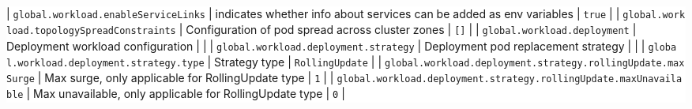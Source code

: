 | `global.workload.enableServiceLinks`                                                    | indicates whether info about services can be added as env variables                                                                                                                                                                                                                                                                                                                                                                                                                                                                                                                                                                                                                               | `true`                                            |
| `global.workload.topologySpreadConstraints`                                             | Configuration of pod spread across cluster zones                                                                                                                                                                                                                                                                                                                                                                                                                                                                                                                                                                                                                                                  | `[]`                                              |
| `global.workload.deployment`                                                            | Deployment workload configuration                                                                                                                                                                                                                                                                                                                                                                                                                                                                                                                                                                                                                                                                 |                                                   |
| `global.workload.deployment.strategy`                                                   | Deployment pod replacement strategy                                                                                                                                                                                                                                                                                                                                                                                                                                                                                                                                                                                                                                                               |                                                   |
| `global.workload.deployment.strategy.type`                                              | Strategy type                                                                                                                                                                                                                                                                                                                                                                                                                                                                                                                                                                                                                                                                                     | `RollingUpdate`                                   |
| `global.workload.deployment.strategy.rollingUpdate.maxSurge`                            | Max surge, only applicable for RollingUpdate type                                                                                                                                                                                                                                                                                                                                                                                                                                                                                                                                                                                                                                                 | `1`                                               |
| `global.workload.deployment.strategy.rollingUpdate.maxUnavailable`                      | Max unavailable, only applicable for RollingUpdate type                                                                                                                                                                                                                                                                                                                                                                                                                                                                                                                                                                                                                                           | `0`                                               |